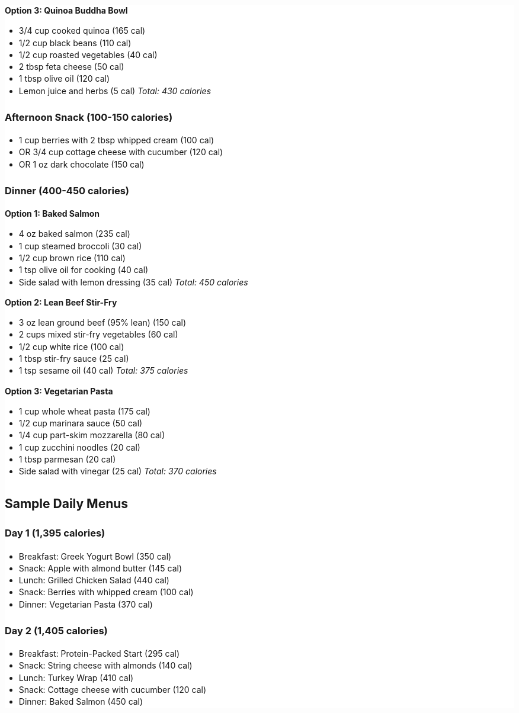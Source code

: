 **Option 3: Quinoa Buddha Bowl**
- 3/4 cup cooked quinoa (165 cal)
- 1/2 cup black beans (110 cal)
- 1/2 cup roasted vegetables (40 cal)
- 2 tbsp feta cheese (50 cal)
- 1 tbsp olive oil (120 cal)
- Lemon juice and herbs (5 cal)
*Total: 430 calories*

### Afternoon Snack (100-150 calories)
- 1 cup berries with 2 tbsp whipped cream (100 cal)
- OR 3/4 cup cottage cheese with cucumber (120 cal)
- OR 1 oz dark chocolate (150 cal)

### Dinner (400-450 calories)
**Option 1: Baked Salmon**
- 4 oz baked salmon (235 cal)
- 1 cup steamed broccoli (30 cal)
- 1/2 cup brown rice (110 cal)
- 1 tsp olive oil for cooking (40 cal)
- Side salad with lemon dressing (35 cal)
*Total: 450 calories*

**Option 2: Lean Beef Stir-Fry**
- 3 oz lean ground beef (95% lean) (150 cal)
- 2 cups mixed stir-fry vegetables (60 cal)
- 1/2 cup white rice (100 cal)
- 1 tbsp stir-fry sauce (25 cal)
- 1 tsp sesame oil (40 cal)
*Total: 375 calories*

**Option 3: Vegetarian Pasta**
- 1 cup whole wheat pasta (175 cal)
- 1/2 cup marinara sauce (50 cal)
- 1/4 cup part-skim mozzarella (80 cal)
- 1 cup zucchini noodles (20 cal)
- 1 tbsp parmesan (20 cal)
- Side salad with vinegar (25 cal)
*Total: 370 calories*

## Sample Daily Menus

### Day 1 (1,395 calories)
- Breakfast: Greek Yogurt Bowl (350 cal)
- Snack: Apple with almond butter (145 cal)
- Lunch: Grilled Chicken Salad (440 cal)
- Snack: Berries with whipped cream (100 cal)
- Dinner: Vegetarian Pasta (370 cal)

### Day 2 (1,405 calories)
- Breakfast: Protein-Packed Start (295 cal)
- Snack: String cheese with almonds (140 cal)
- Lunch: Turkey Wrap (410 cal)
- Snack: Cottage cheese with cucumber (120 cal)
- Dinner: Baked Salmon (450 cal)
